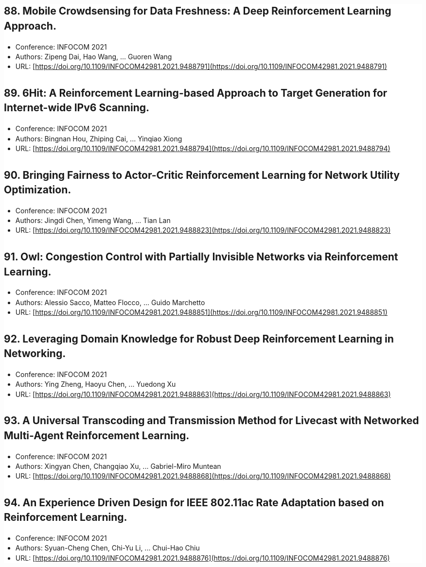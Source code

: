 ## 88. Mobile Crowdsensing for Data Freshness: A Deep Reinforcement Learning Approach.
- Conference: INFOCOM 2021
- Authors: Zipeng Dai, Hao Wang, ... Guoren Wang
- URL: [https://doi.org/10.1109/INFOCOM42981.2021.9488791](https://doi.org/10.1109/INFOCOM42981.2021.9488791)

## 89. 6Hit: A Reinforcement Learning-based Approach to Target Generation for Internet-wide IPv6 Scanning.
- Conference: INFOCOM 2021
- Authors: Bingnan Hou, Zhiping Cai, ... Yinqiao Xiong
- URL: [https://doi.org/10.1109/INFOCOM42981.2021.9488794](https://doi.org/10.1109/INFOCOM42981.2021.9488794)

## 90. Bringing Fairness to Actor-Critic Reinforcement Learning for Network Utility Optimization.
- Conference: INFOCOM 2021
- Authors: Jingdi Chen, Yimeng Wang, ... Tian Lan
- URL: [https://doi.org/10.1109/INFOCOM42981.2021.9488823](https://doi.org/10.1109/INFOCOM42981.2021.9488823)

## 91. Owl: Congestion Control with Partially Invisible Networks via Reinforcement Learning.
- Conference: INFOCOM 2021
- Authors: Alessio Sacco, Matteo Flocco, ... Guido Marchetto
- URL: [https://doi.org/10.1109/INFOCOM42981.2021.9488851](https://doi.org/10.1109/INFOCOM42981.2021.9488851)

## 92. Leveraging Domain Knowledge for Robust Deep Reinforcement Learning in Networking.
- Conference: INFOCOM 2021
- Authors: Ying Zheng, Haoyu Chen, ... Yuedong Xu
- URL: [https://doi.org/10.1109/INFOCOM42981.2021.9488863](https://doi.org/10.1109/INFOCOM42981.2021.9488863)

## 93. A Universal Transcoding and Transmission Method for Livecast with Networked Multi-Agent Reinforcement Learning.
- Conference: INFOCOM 2021
- Authors: Xingyan Chen, Changqiao Xu, ... Gabriel-Miro Muntean
- URL: [https://doi.org/10.1109/INFOCOM42981.2021.9488868](https://doi.org/10.1109/INFOCOM42981.2021.9488868)

## 94. An Experience Driven Design for IEEE 802.11ac Rate Adaptation based on Reinforcement Learning.
- Conference: INFOCOM 2021
- Authors: Syuan-Cheng Chen, Chi-Yu Li, ... Chui-Hao Chiu
- URL: [https://doi.org/10.1109/INFOCOM42981.2021.9488876](https://doi.org/10.1109/INFOCOM42981.2021.9488876)
